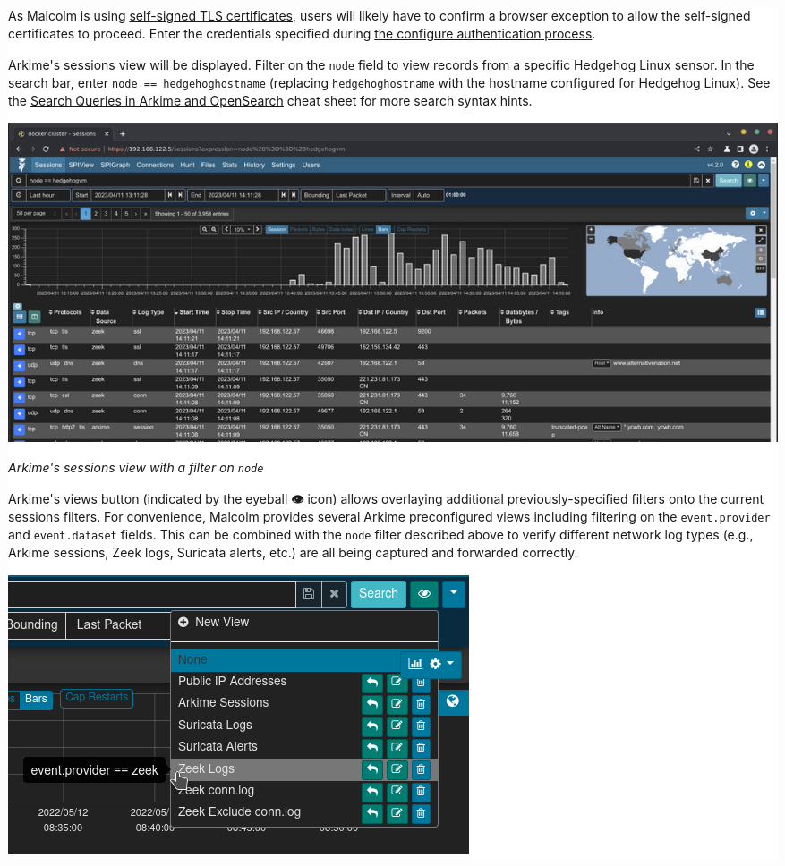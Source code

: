 As Malcolm is using [self-signed TLS certificates](authsetup.md#TLSCerts), users will likely have to confirm a browser exception to allow the self-signed certificates to proceed. Enter the credentials specified during [the configure authentication process](#MalcolmAuthSetup).

Arkime's sessions view will be displayed. Filter on the `node` field to view records from a specific Hedgehog Linux sensor. In the search bar, enter `node == hedgehoghostname` (replacing `hedgehoghostname` with the [hostname](#HedgehogInterfaces) configured for Hedgehog Linux). See the [Search Queries in Arkime and OpenSearch](queries-cheat-sheet.md#SearchCheatSheet) cheat sheet for more search syntax hints.

![Arkime's Sessions view](./images/screenshots/arkime_sessions_node_filter.png)

*Arkime's sessions view with a filter on `node`*

Arkime's views button (indicated by the eyeball **👁** icon) allows overlaying additional previously-specified filters onto the current sessions filters. For convenience, Malcolm provides several Arkime preconfigured views including filtering on the `event.provider` and `event.dataset` fields. This can be combined with the `node` filter described above to verify different network log types (e.g., Arkime sessions, Zeek logs, Suricata alerts, etc.) are all being captured and forwarded correctly.

![Malcolm views](./images/screenshots/arkime_apply_view.png)
